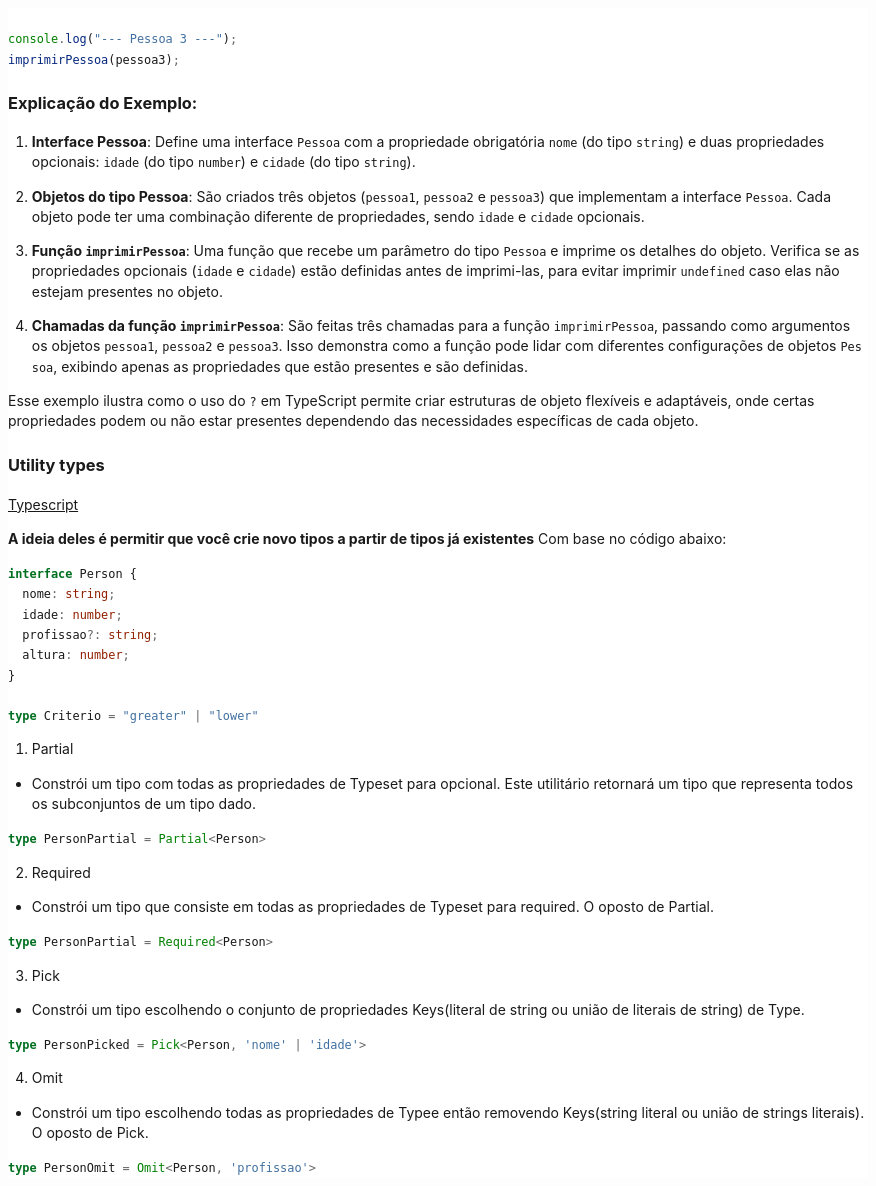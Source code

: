 ```typescript

console.log("--- Pessoa 3 ---");
imprimirPessoa(pessoa3);
```

### Explicação do Exemplo:

1. **Interface Pessoa**: Define uma interface `Pessoa` com a propriedade obrigatória `nome` (do tipo `string`) e duas propriedades opcionais: `idade` (do tipo `number`) e `cidade` (do tipo `string`).

2. **Objetos do tipo Pessoa**: São criados três objetos (`pessoa1`, `pessoa2` e `pessoa3`) que implementam a interface `Pessoa`. Cada objeto pode ter uma combinação diferente de propriedades, sendo `idade` e `cidade` opcionais.

3. **Função `imprimirPessoa`**: Uma função que recebe um parâmetro do tipo `Pessoa` e imprime os detalhes do objeto. Verifica se as propriedades opcionais (`idade` e `cidade`) estão definidas antes de imprimi-las, para evitar imprimir `undefined` caso elas não estejam presentes no objeto.

4. **Chamadas da função `imprimirPessoa`**: São feitas três chamadas para a função `imprimirPessoa`, passando como argumentos os objetos `pessoa1`, `pessoa2` e `pessoa3`. Isso demonstra como a função pode lidar com diferentes configurações de objetos `Pessoa`, exibindo apenas as propriedades que estão presentes e são definidas.

Esse exemplo ilustra como o uso do `?` em TypeScript permite criar estruturas de objeto flexíveis e adaptáveis, onde certas propriedades podem ou não estar presentes dependendo das necessidades específicas de cada objeto.

### Utility types

[Typescript](https://www.typescriptlang.org/docs/handbook/utility-types.html)

**A ideia deles é permitir que você crie novo tipos a partir de tipos já existentes**
Com base no código abaixo:
```typescript
interface Person {
  nome: string;
  idade: number;
  profissao?: string;
  altura: number;
}

type Criterio = "greater" | "lower"
```

1. Partial
  - Constrói um tipo com todas as propriedades de Typeset para opcional. Este utilitário retornará um tipo que representa todos os subconjuntos de um tipo dado.
  ```typescript
  type PersonPartial = Partial<Person> 
  ```
2. Required 
  - Constrói um tipo que consiste em todas as propriedades de Typeset para required. O oposto de Partial.
  ```typescript
  type PersonPartial = Required<Person> 
  ```
3. Pick
  - Constrói um tipo escolhendo o conjunto de propriedades Keys(literal de string ou união de literais de string) de Type.
  ```typescript
  type PersonPicked = Pick<Person, 'nome' | 'idade'>
  ```
4. Omit
  - Constrói um tipo escolhendo todas as propriedades de Typee então removendo Keys(string literal ou união de strings literais). O oposto de Pick.
  ```typescript
  type PersonOmit = Omit<Person, 'profissao'> 
  ```
